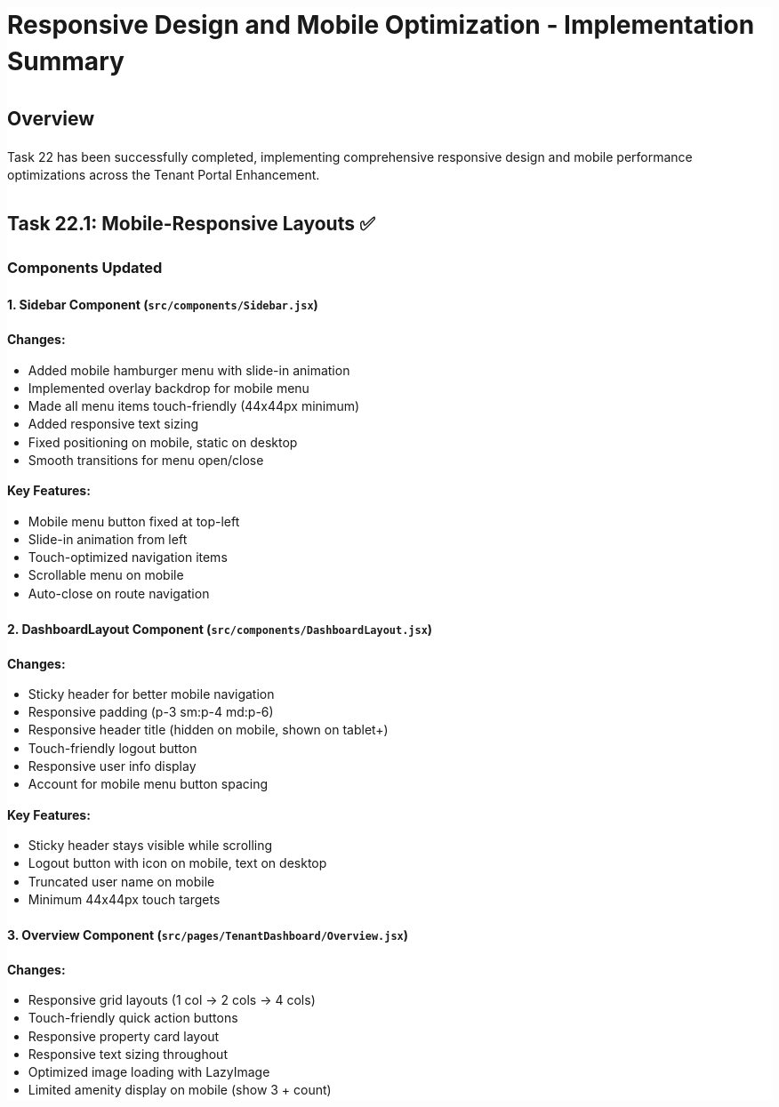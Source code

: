 # Responsive Design and Mobile Optimization - Implementation Summary

## Overview
Task 22 has been successfully completed, implementing comprehensive responsive design and mobile performance optimizations across the Tenant Portal Enhancement.

## Task 22.1: Mobile-Responsive Layouts ✅

### Components Updated

#### 1. Sidebar Component (`src/components/Sidebar.jsx`)
**Changes:**
- Added mobile hamburger menu with slide-in animation
- Implemented overlay backdrop for mobile menu
- Made all menu items touch-friendly (44x44px minimum)
- Added responsive text sizing
- Fixed positioning on mobile, static on desktop
- Smooth transitions for menu open/close

**Key Features:**
- Mobile menu button fixed at top-left
- Slide-in animation from left
- Touch-optimized navigation items
- Scrollable menu on mobile
- Auto-close on route navigation

#### 2. DashboardLayout Component (`src/components/DashboardLayout.jsx`)
**Changes:**
- Sticky header for better mobile navigation
- Responsive padding (p-3 sm:p-4 md:p-6)
- Responsive header title (hidden on mobile, shown on tablet+)
- Touch-friendly logout button
- Responsive user info display
- Account for mobile menu button spacing

**Key Features:**
- Sticky header stays visible while scrolling
- Logout button with icon on mobile, text on desktop
- Truncated user name on mobile
- Minimum 44x44px touch targets

#### 3. Overview Component (`src/pages/TenantDashboard/Overview.jsx`)
**Changes:**
- Responsive grid layouts (1 col → 2 cols → 4 cols)
- Touch-friendly quick action buttons
- Responsive property card layout
- Responsive text sizing throughout
- Optimized image loading with LazyImage
- Limited amenity display on mobile (show 3 + count)
